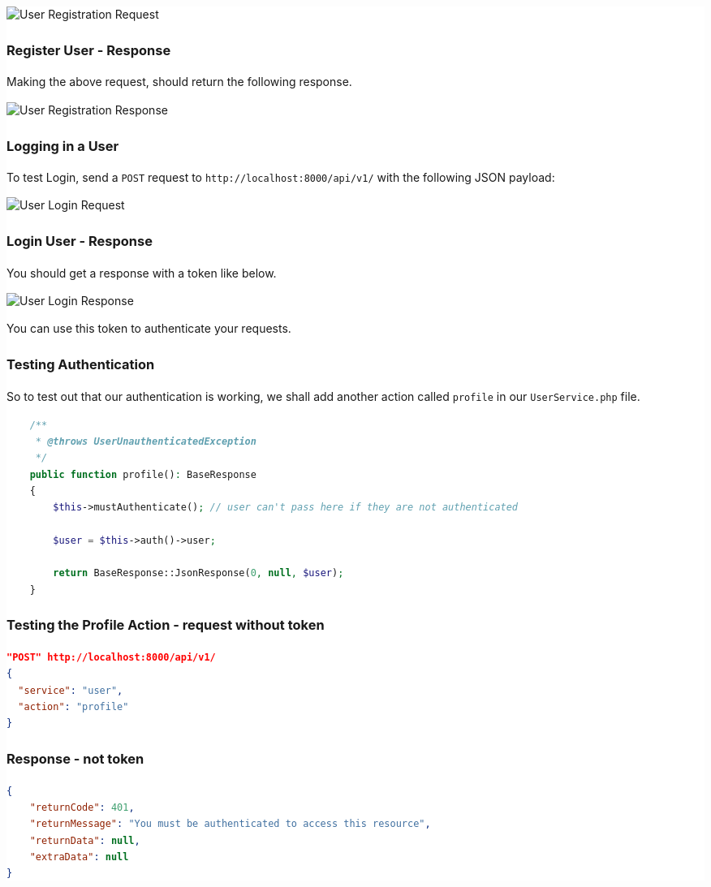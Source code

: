 ![User Registration Request](/images/user-registration.jpeg)

### Register User - Response
Making the above request, should return the following response.

![User Registration Response](/images/user-registration-response.jpeg)

### Logging in a User
To test Login, send a `POST` request to `http://localhost:8000/api/v1/` with the following JSON payload:

![User Login Request](/images/login-request.png)

### Login User - Response
You should get a response with a token like below.

![User Login Response](/images/login-response.png)

You can use this token to authenticate your requests.

### Testing Authentication
So to test out that our authentication is working, we shall add another action called `profile` in our `UserService.php` file.

```php {title="UserService.php"}
    /**
     * @throws UserUnauthenticatedException
     */
    public function profile(): BaseResponse
    {
        $this->mustAuthenticate(); // user can't pass here if they are not authenticated

        $user = $this->auth()->user;

        return BaseResponse::JsonResponse(0, null, $user);
    }
```

### Testing the Profile Action - request without token

```json
"POST" http://localhost:8000/api/v1/
{
  "service": "user",
  "action": "profile"
}
```

### Response - not token

```json
{
    "returnCode": 401,
    "returnMessage": "You must be authenticated to access this resource",
    "returnData": null,
    "extraData": null
}
```
